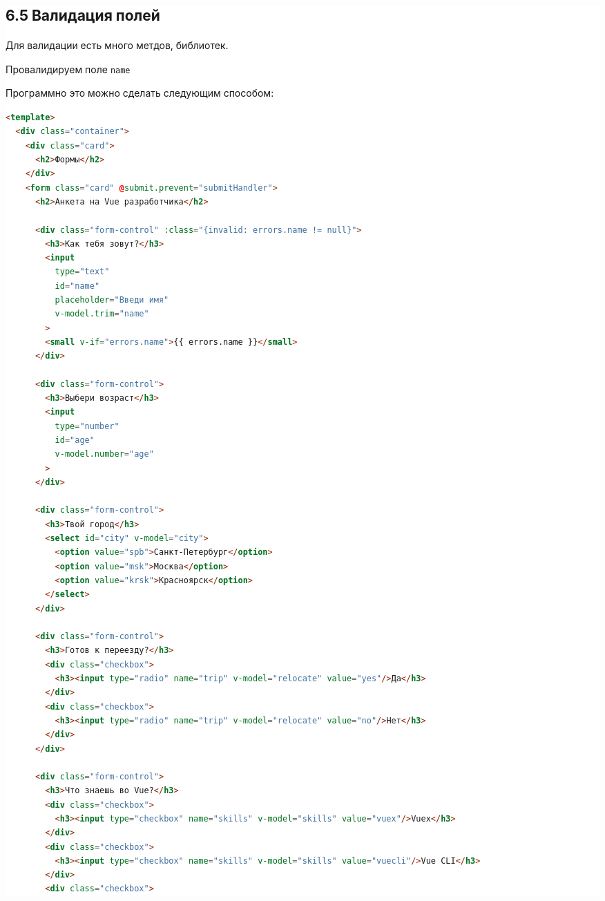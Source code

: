 ## 6.5 Валидация полей
Для валидации есть много метдов, библиотек.

Провалидируем поле `name`

Программно это можно сделать следующим способом:
```html
<template>
  <div class="container">
    <div class="card">
      <h2>Формы</h2>     
    </div>
    <form class="card" @submit.prevent="submitHandler">
      <h2>Анкета на Vue разработчика</h2>

      <div class="form-control" :class="{invalid: errors.name != null}">
        <h3>Как тебя зовут?</h3>
        <input 
          type="text" 
          id="name" 
          placeholder="Введи имя"
          v-model.trim="name"
        >
        <small v-if="errors.name">{{ errors.name }}</small>
      </div>

      <div class="form-control">
        <h3>Выбери возраст</h3>
        <input 
          type="number" 
          id="age" 
          v-model.number="age"
        >
      </div>

      <div class="form-control">
        <h3>Твой город</h3>
        <select id="city" v-model="city">
          <option value="spb">Санкт-Петербург</option>
          <option value="msk">Москва</option>
          <option value="krsk">Красноярск</option>
        </select>
      </div>

      <div class="form-control">
        <h3>Готов к переезду?</h3>
        <div class="checkbox">
          <h3><input type="radio" name="trip" v-model="relocate" value="yes"/>Да</h3>
        </div>
        <div class="checkbox">
          <h3><input type="radio" name="trip" v-model="relocate" value="no"/>Нет</h3>
        </div>
      </div>

      <div class="form-control">
        <h3>Что знаешь во Vue?</h3>
        <div class="checkbox">
          <h3><input type="checkbox" name="skills" v-model="skills" value="vuex"/>Vuex</h3>
        </div>
        <div class="checkbox">
          <h3><input type="checkbox" name="skills" v-model="skills" value="vuecli"/>Vue CLI</h3>
        </div>
        <div class="checkbox">
```